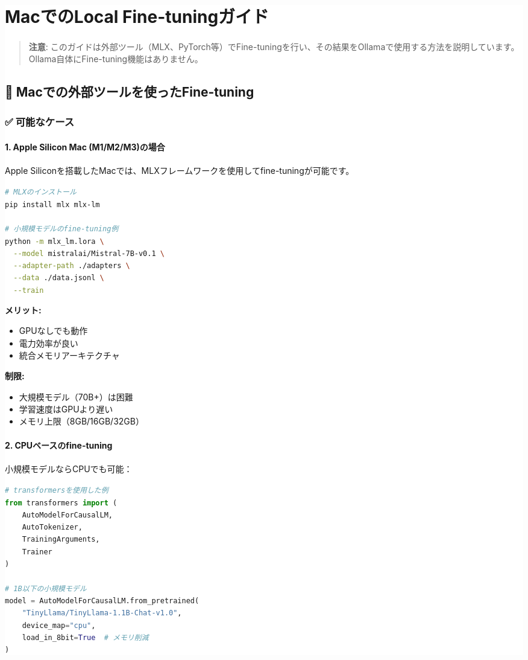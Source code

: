 # MacでのLocal Fine-tuningガイド

> **注意**: このガイドは外部ツール（MLX、PyTorch等）でFine-tuningを行い、その結果をOllamaで使用する方法を説明しています。Ollama自体にFine-tuning機能はありません。

## 📱 Macでの外部ツールを使ったFine-tuning

### ✅ 可能なケース

#### 1. **Apple Silicon Mac (M1/M2/M3)の場合**

Apple Siliconを搭載したMacでは、MLXフレームワークを使用してfine-tuningが可能です。

```bash
# MLXのインストール
pip install mlx mlx-lm

# 小規模モデルのfine-tuning例
python -m mlx_lm.lora \
  --model mistralai/Mistral-7B-v0.1 \
  --adapter-path ./adapters \
  --data ./data.jsonl \
  --train
```

**メリット:**
- GPUなしでも動作
- 電力効率が良い
- 統合メモリアーキテクチャ

**制限:**
- 大規模モデル（70B+）は困難
- 学習速度はGPUより遅い
- メモリ上限（8GB/16GB/32GB）

#### 2. **CPUベースのfine-tuning**

小規模モデルならCPUでも可能：

```python
# transformersを使用した例
from transformers import (
    AutoModelForCausalLM,
    AutoTokenizer,
    TrainingArguments,
    Trainer
)

# 1B以下の小規模モデル
model = AutoModelForCausalLM.from_pretrained(
    "TinyLlama/TinyLlama-1.1B-Chat-v1.0",
    device_map="cpu",
    load_in_8bit=True  # メモリ削減
)
```
